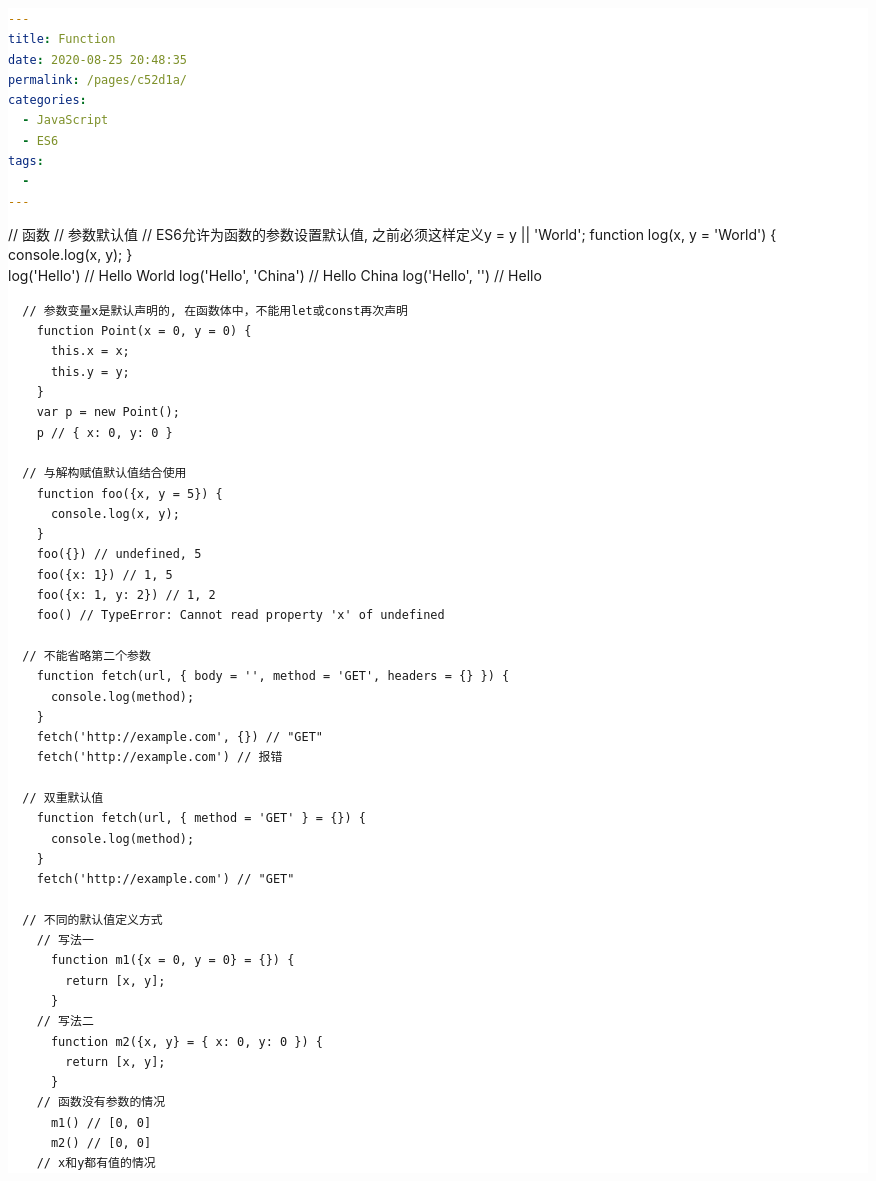 ```yaml
---
title: Function
date: 2020-08-25 20:48:35
permalink: /pages/c52d1a/
categories: 
  - JavaScript
  - ES6
tags: 
  - 
---
```


// 函数
    // 参数默认值
      // ES6允许为函数的参数设置默认值, 之前必须这样定义y = y || 'World';
        function log(x, y = 'World') {   
          console.log(x, y); 
        }  
        log('Hello') // Hello World 
        log('Hello', 'China') // Hello China 
        log('Hello', '') // Hello

      // 参数变量x是默认声明的, 在函数体中，不能用let或const再次声明
        function Point(x = 0, y = 0) {   
          this.x = x;   
          this.y = y; 
        }  
        var p = new Point(); 
        p // { x: 0, y: 0 }

      // 与解构赋值默认值结合使用
        function foo({x, y = 5}) {   
          console.log(x, y); 
        }  
        foo({}) // undefined, 5 
        foo({x: 1}) // 1, 5 
        foo({x: 1, y: 2}) // 1, 2 
        foo() // TypeError: Cannot read property 'x' of undefined

      // 不能省略第二个参数
        function fetch(url, { body = '', method = 'GET', headers = {} }) {   
          console.log(method); 
        }  
        fetch('http://example.com', {}) // "GET"  
        fetch('http://example.com') // 报错

      // 双重默认值
        function fetch(url, { method = 'GET' } = {}) {   
          console.log(method); 
        }  
        fetch('http://example.com') // "GET"

      // 不同的默认值定义方式
        // 写法一 
          function m1({x = 0, y = 0} = {}) {   
            return [x, y]; 
          }  
        // 写法二 
          function m2({x, y} = { x: 0, y: 0 }) {   
            return [x, y]; 
          }
        // 函数没有参数的情况 
          m1() // [0, 0] 
          m2() // [0, 0]  
        // x和y都有值的情况 